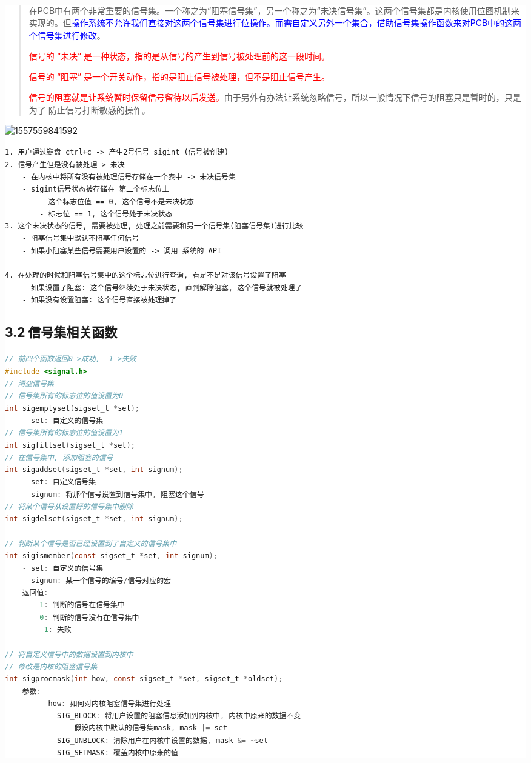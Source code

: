 > 在PCB中有两个非常重要的信号集。一个称之为“阻塞信号集”，另一个称之为“未决信号集”。这两个信号集都是内核使用位图机制来实现的。但<font color="blue">操作系统不允许我们直接对这两个信号集进行位操作。而需自定义另外一个集合，借助信号集操作函数来对PCB中的这两个信号集进行修改</font>。
>
> <font color="red">信号的 “未决” 是一种状态，指的是从信号的产生到信号被处理前的这一段时间。</font>
>
> <font color="red">信号的 “阻塞” 是一个开关动作，指的是阻止信号被处理，但不是阻止信号产生。</font>
>
> <font color="red">信号的阻塞就是让系统暂时保留信号留待以后发送。</font>由于另外有办法让系统忽略信号，所以一般情况下信号的阻塞只是暂时的，只是为了 防止信号打断敏感的操作。

![1557559841592](assets/1557559841592.png)

```shell
1. 用户通过键盘 ctrl+c -> 产生2号信号 sigint (信号被创建)
2. 信号产生但是没有被处理-> 未决
	- 在内核中将所有没有被处理信号存储在一个表中 -> 未决信号集
	- sigint信号状态被存储在 第二个标志位上
		- 这个标志位值 == 0, 这个信号不是未决状态
		- 标志位 == 1, 这个信号处于未决状态
3. 这个未决状态的信号, 需要被处理, 处理之前需要和另一个信号集(阻塞信号集)进行比较
	- 阻塞信号集中默认不阻塞任何信号
	- 如果小阻塞某些信号需要用户设置的 -> 调用 系统的 API
	
4. 在处理的时候和阻塞信号集中的这个标志位进行查询, 看是不是对该信号设置了阻塞
	- 如果设置了阻塞: 这个信号继续处于未决状态, 直到解除阻塞, 这个信号就被处理了
	- 如果没有设置阻塞: 这个信号直接被处理掉了
```

## 3.2 信号集相关函数

```c
// 前四个函数返回0->成功, -1->失败
#include <signal.h>
// 清空信号集
// 信号集所有的标志位的值设置为0
int sigemptyset(sigset_t *set);
	- set: 自定义的信号集
// 信号集所有的标志位的值设置为1
int sigfillset(sigset_t *set);
// 在信号集中, 添加阻塞的信号
int sigaddset(sigset_t *set, int signum);
	- set: 自定义信号集
	- signum: 将那个信号设置到信号集中, 阻塞这个信号
// 将某个信号从设置好的信号集中删除
int sigdelset(sigset_t *set, int signum);

// 判断某个信号是否已经设置到了自定义的信号集中
int sigismember(const sigset_t *set, int signum);
	- set: 自定义的信号集
	- signum: 某一个信号的编号/信号对应的宏
	返回值:
		1: 判断的信号在信号集中
		0: 判断的信号没有在信号集中
		-1: 失败
	
// 将自定义信号中的数据设置到内核中
// 修改是内核的阻塞信号集
int sigprocmask(int how, const sigset_t *set, sigset_t *oldset);
	参数: 
		- how: 如何对内核阻塞信号集进行处理
			SIG_BLOCK: 将用户设置的阻塞信息添加到内核中, 内核中原来的数据不变
				假设内核中默认的信号集mask, mask |= set
			SIG_UNBLOCK: 清除用户在内核中设置的数据, mask &= ~set
			SIG_SETMASK: 覆盖内核中原来的值
```